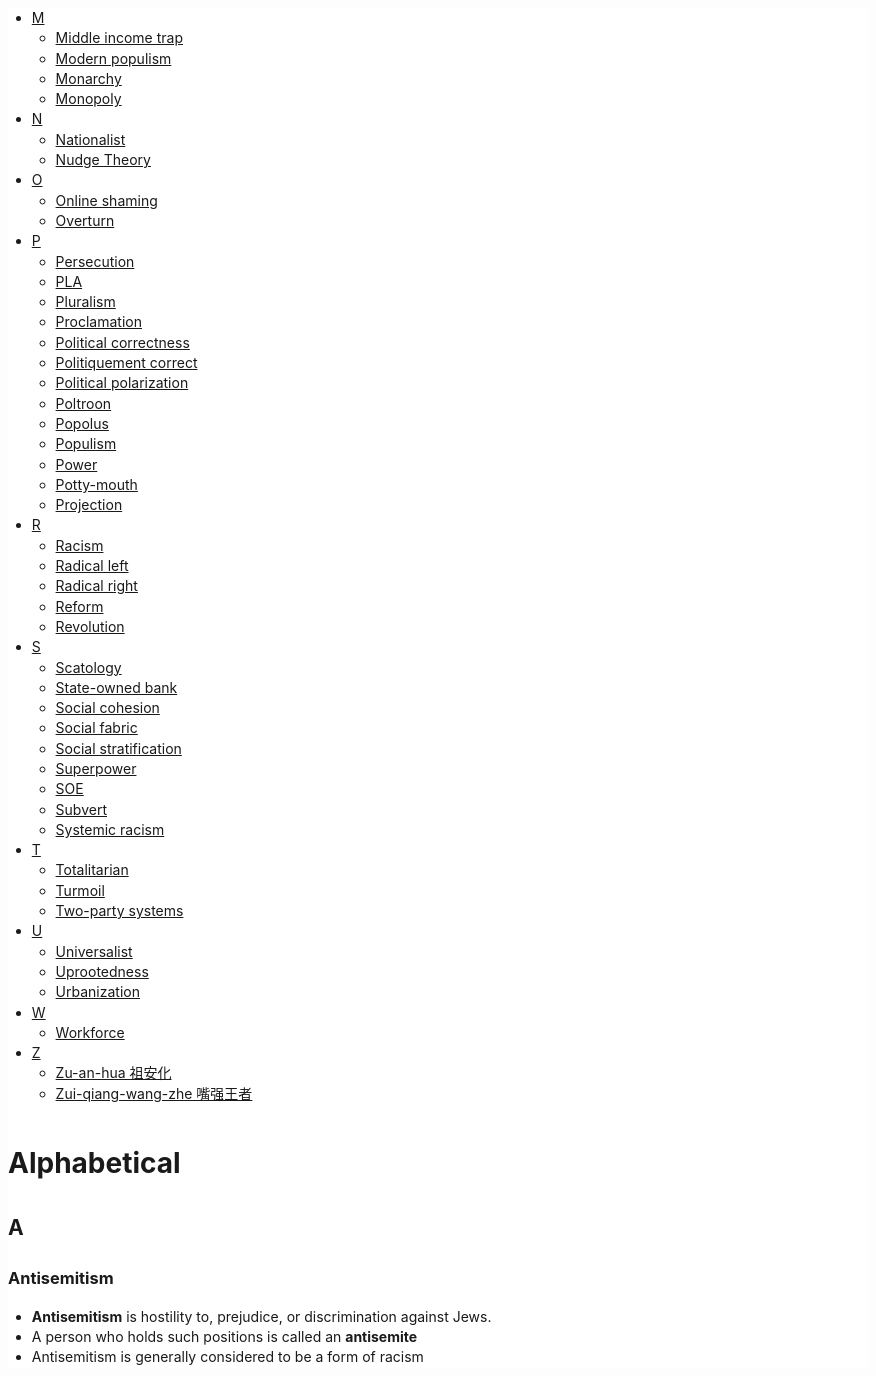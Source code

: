   - [M](#m)
    - [Middle income trap](#middle-income-trap)
    - [Modern populism](#modern-populism)
    - [Monarchy](#monarchy)
    - [Monopoly](#monopoly)
  - [N](#n)
    - [Nationalist](#nationalist)
    - [Nudge Theory](#nudge-theory)
  - [O](#o)
    - [Online shaming](#online-shaming)
    - [Overturn](#overturn)
  - [P](#p)
    - [Persecution](#persecution)
    - [PLA](#pla)
    - [Pluralism](#pluralism)
    - [Proclamation](#proclamation)
    - [Political correctness](#political-correctness)
    - [Politiquement correct](#politiquement-correct)
    - [Political polarization](#political-polarization)
    - [Poltroon](#poltroon)
    - [Popolus](#popolus)
    - [Populism](#populism)
    - [Power](#power)
    - [Potty-mouth](#potty-mouth)
    - [Projection](#projection)
  - [R](#r)
    - [Racism](#racism)
    - [Radical left](#radical-left)
    - [Radical right](#radical-right)
    - [Reform](#reform)
    - [Revolution](#revolution)
  - [S](#s)
    - [Scatology](#scatology)
    - [State-owned bank](#state-owned-bank)
    - [Social cohesion](#social-cohesion)
    - [Social fabric](#social-fabric)
    - [Social stratification](#social-stratification)
    - [Superpower](#superpower)
    - [SOE](#soe)
    - [Subvert](#subvert)
    - [Systemic racism](#systemic-racism)
  - [T](#t)
    - [Totalitarian](#totalitarian)
    - [Turmoil](#turmoil)
    - [Two-party systems](#two-party-systems)
  - [U](#u)
    - [Universalist](#universalist)
    - [Uprootedness](#uprootedness)
    - [Urbanization](#urbanization)
  - [W](#w)
    - [Workforce](#workforce)
  - [Z](#z)
    - [Zu-an-hua 祖安化](#zu-an-hua-祖安化)
    - [Zui-qiang-wang-zhe 嘴强王者](#zui-qiang-wang-zhe-嘴强王者)
# Alphabetical
## A
### Antisemitism
- **Antisemitism** is hostility to, prejudice, or discrimination against Jews.
- A person who holds such positions is called an **antisemite**
- Antisemitism is generally considered to be a form of racism
